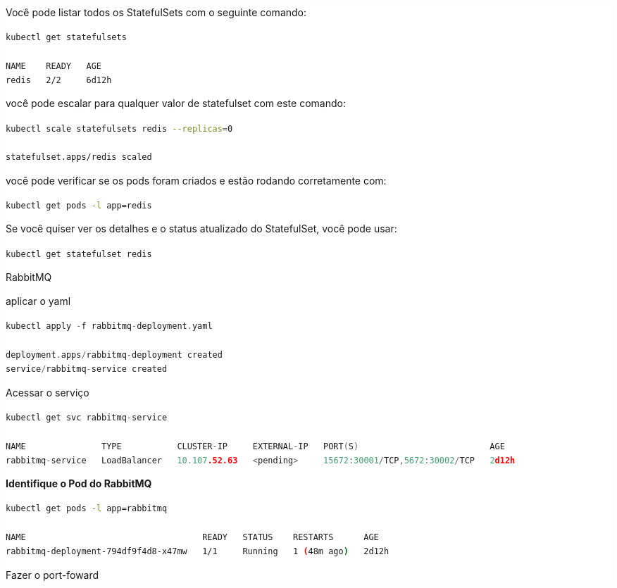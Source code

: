 Você pode listar todos os StatefulSets com o seguinte comando:

```bash
kubectl get statefulsets

NAME    READY   AGE
redis   2/2     6d12h
```

você pode escalar para qualquer valor de statefulset com este comando:

```bash
kubectl scale statefulsets redis --replicas=0

statefulset.apps/redis scaled
```

você pode verificar se os pods foram criados e estão rodando corretamente com:

```bash
kubectl get pods -l app=redis
```

Se você quiser ver os detalhes e o status atualizado do StatefulSet, você pode usar:

```bash
kubectl get statefulset redis
```


RabbitMQ

aplicar o yaml

```go
kubectl apply -f rabbitmq-deployment.yaml

deployment.apps/rabbitmq-deployment created
service/rabbitmq-service created
```

Acessar o serviço 

```go
kubectl get svc rabbitmq-service

NAME               TYPE           CLUSTER-IP     EXTERNAL-IP   PORT(S)                          AGE
rabbitmq-service   LoadBalancer   10.107.52.63   <pending>     15672:30001/TCP,5672:30002/TCP   2d12h
```

**Identifique o Pod do RabbitMQ**

```bash
kubectl get pods -l app=rabbitmq

NAME                                   READY   STATUS    RESTARTS      AGE
rabbitmq-deployment-794df9f4d8-x47mw   1/1     Running   1 (48m ago)   2d12h
```

Fazer o port-foward 
